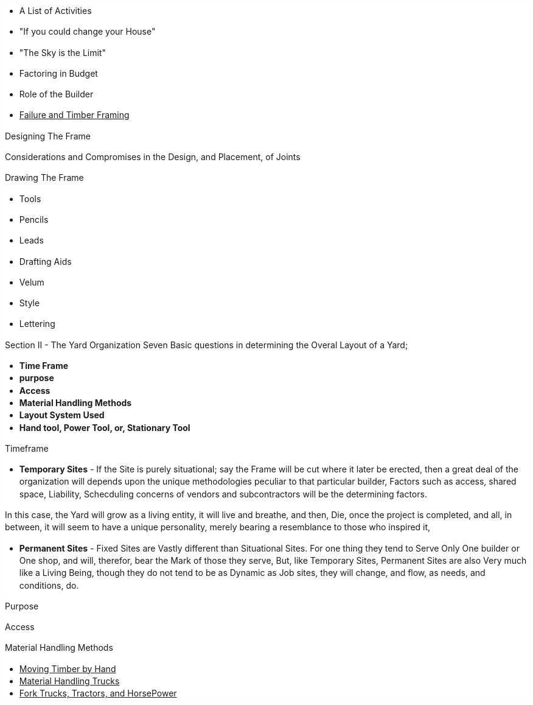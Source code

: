 * A List of Activities
* "If you could change your House"
* "The Sky is the Limit"
* Factoring in Budget
* Role of the Builder

* [Failure and Timber Framing](/failure-and-timber-framing-timberbee)

Designing The Frame

Considerations and Compromises in the Design, and Placement, of Joints

Drawing The Frame
* Tools

* Pencils

* Leads
* Drafting Aids
* Velum

* Style
* Lettering

Section II - The Yard
Organization
Seven Basic questions in determining the Overal Layout of a Yard;
* **Time Frame**
* **purpose**
* **Access**
* **Material Handling Methods**
* **Layout System Used**
* **Hand tool, Power Tool, or, Stationary Tool**


Timeframe

* **Temporary Sites** - If the Site is purely situational; say the Frame will be cut where it later be erected, then a great deal of the organization will depends upon the unique methodologies peculiar to that particular builder, Factors such as access, shared space, Liability, Schecduling concerns of vendors and subcontractors will be the determining factors.

In this case, the Yard will grow as a living entity, it will live and breathe, and then, Die, once the project is completed, and all, in between, it will seem to have a unique personality, merely bearing a resemblance to those who inspired it, 

* **Permanent Sites** - Fixed Sites are Vastly different than Situational Sites. For one thing they tend to Serve Only One builder or One shop, and will, therefor, bear the Mark of those they serve, But, like Temporary Sites, Permanent Sites are also Very much like a Living Being, though they do not tend to be as Dynamic as Job sites, they will change, and flow, as needs, and conditions, do.


Purpose

Access

Material Handling Methods
* [Moving Timber by Hand](/the-bull-of-the-woods-moving-timber-by-hand-timberbee)
* [Material Handling Trucks](/material-handling-trucks-and-the-yard-timberbee)
* [Fork Trucks, Tractors, and HorsePower](/fork-trucks-tractors-and-horsepower-timberbee)
